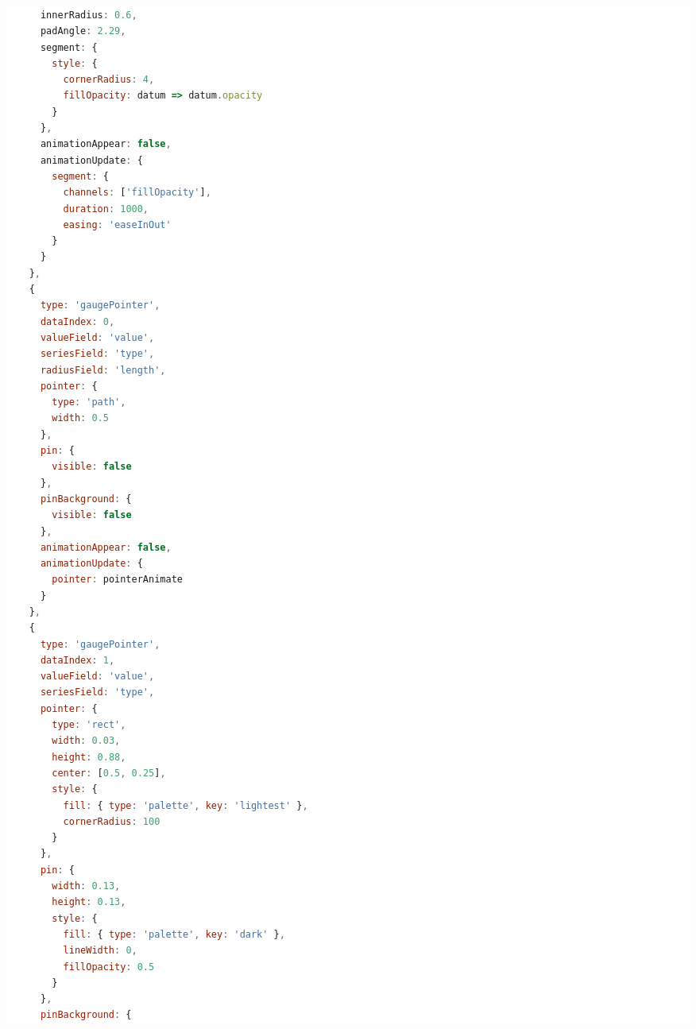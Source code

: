 ```javascript livedemo
      innerRadius: 0.6,
      padAngle: 2.29,
      segment: {
        style: {
          cornerRadius: 4,
          fillOpacity: datum => datum.opacity
        }
      },
      animationAppear: false,
      animationUpdate: {
        segment: {
          channels: ['fillOpacity'],
          duration: 1000,
          easing: 'easeInOut'
        }
      }
    },
    {
      type: 'gaugePointer',
      dataIndex: 0,
      valueField: 'value',
      seriesField: 'type',
      radiusField: 'length',
      pointer: {
        type: 'path',
        width: 0.5
      },
      pin: {
        visible: false
      },
      pinBackground: {
        visible: false
      },
      animationAppear: false,
      animationUpdate: {
        pointer: pointerAnimate
      }
    },
    {
      type: 'gaugePointer',
      dataIndex: 1,
      valueField: 'value',
      seriesField: 'type',
      pointer: {
        type: 'rect',
        width: 0.03,
        height: 0.88,
        center: [0.5, 0.25],
        style: {
          fill: { type: 'palette', key: 'lightest' },
          cornerRadius: 100
        }
      },
      pin: {
        width: 0.13,
        height: 0.13,
        style: {
          fill: { type: 'palette', key: 'dark' },
          lineWidth: 0,
          fillOpacity: 0.5
        }
      },
      pinBackground: {
```